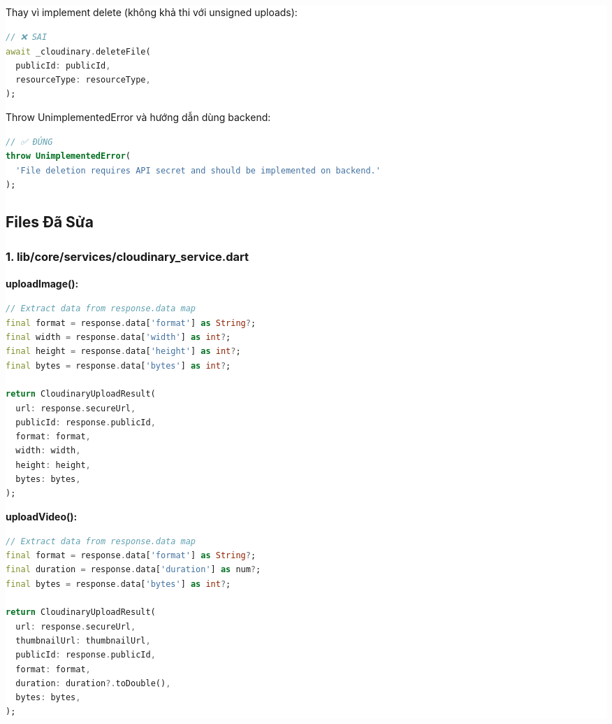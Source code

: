 Thay vì implement delete (không khả thi với unsigned uploads):
```dart
// ❌ SAI
await _cloudinary.deleteFile(
  publicId: publicId,
  resourceType: resourceType,
);
```

Throw UnimplementedError và hướng dẫn dùng backend:
```dart
// ✅ ĐÚNG
throw UnimplementedError(
  'File deletion requires API secret and should be implemented on backend.'
);
```

## Files Đã Sửa

### 1. lib/core/services/cloudinary_service.dart

**uploadImage():**
```dart
// Extract data from response.data map
final format = response.data['format'] as String?;
final width = response.data['width'] as int?;
final height = response.data['height'] as int?;
final bytes = response.data['bytes'] as int?;

return CloudinaryUploadResult(
  url: response.secureUrl,
  publicId: response.publicId,
  format: format,
  width: width,
  height: height,
  bytes: bytes,
);
```

**uploadVideo():**
```dart
// Extract data from response.data map
final format = response.data['format'] as String?;
final duration = response.data['duration'] as num?;
final bytes = response.data['bytes'] as int?;

return CloudinaryUploadResult(
  url: response.secureUrl,
  thumbnailUrl: thumbnailUrl,
  publicId: response.publicId,
  format: format,
  duration: duration?.toDouble(),
  bytes: bytes,
);
```
